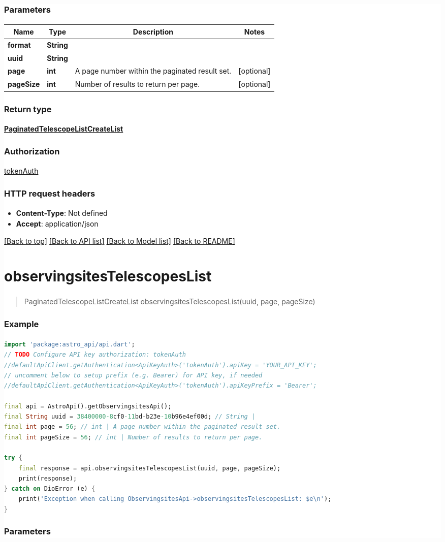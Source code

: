 ### Parameters

Name | Type | Description  | Notes
------------- | ------------- | ------------- | -------------
 **format** | **String**|  | 
 **uuid** | **String**|  | 
 **page** | **int**| A page number within the paginated result set. | [optional] 
 **pageSize** | **int**| Number of results to return per page. | [optional] 

### Return type

[**PaginatedTelescopeListCreateList**](PaginatedTelescopeListCreateList.md)

### Authorization

[tokenAuth](../README.md#tokenAuth)

### HTTP request headers

 - **Content-Type**: Not defined
 - **Accept**: application/json

[[Back to top]](#) [[Back to API list]](../README.md#documentation-for-api-endpoints) [[Back to Model list]](../README.md#documentation-for-models) [[Back to README]](../README.md)

# **observingsitesTelescopesList**
> PaginatedTelescopeListCreateList observingsitesTelescopesList(uuid, page, pageSize)



### Example
```dart
import 'package:astro_api/api.dart';
// TODO Configure API key authorization: tokenAuth
//defaultApiClient.getAuthentication<ApiKeyAuth>('tokenAuth').apiKey = 'YOUR_API_KEY';
// uncomment below to setup prefix (e.g. Bearer) for API key, if needed
//defaultApiClient.getAuthentication<ApiKeyAuth>('tokenAuth').apiKeyPrefix = 'Bearer';

final api = AstroApi().getObservingsitesApi();
final String uuid = 38400000-8cf0-11bd-b23e-10b96e4ef00d; // String | 
final int page = 56; // int | A page number within the paginated result set.
final int pageSize = 56; // int | Number of results to return per page.

try {
    final response = api.observingsitesTelescopesList(uuid, page, pageSize);
    print(response);
} catch on DioError (e) {
    print('Exception when calling ObservingsitesApi->observingsitesTelescopesList: $e\n');
}
```

### Parameters
